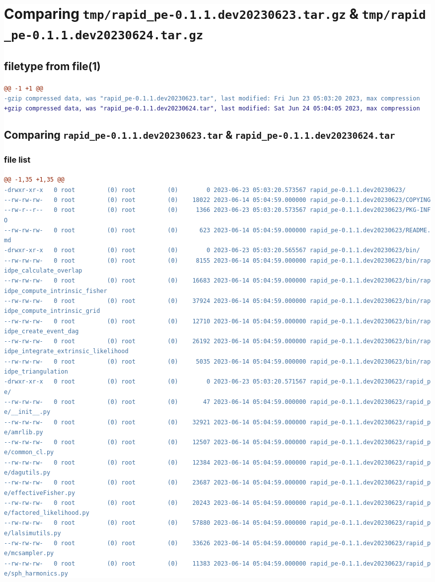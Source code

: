 # Comparing `tmp/rapid_pe-0.1.1.dev20230623.tar.gz` & `tmp/rapid_pe-0.1.1.dev20230624.tar.gz`

## filetype from file(1)

```diff
@@ -1 +1 @@
-gzip compressed data, was "rapid_pe-0.1.1.dev20230623.tar", last modified: Fri Jun 23 05:03:20 2023, max compression
+gzip compressed data, was "rapid_pe-0.1.1.dev20230624.tar", last modified: Sat Jun 24 05:04:05 2023, max compression
```

## Comparing `rapid_pe-0.1.1.dev20230623.tar` & `rapid_pe-0.1.1.dev20230624.tar`

### file list

```diff
@@ -1,35 +1,35 @@
-drwxr-xr-x   0 root         (0) root         (0)        0 2023-06-23 05:03:20.573567 rapid_pe-0.1.1.dev20230623/
--rw-rw-rw-   0 root         (0) root         (0)    18022 2023-06-14 05:04:59.000000 rapid_pe-0.1.1.dev20230623/COPYING
--rw-r--r--   0 root         (0) root         (0)     1366 2023-06-23 05:03:20.573567 rapid_pe-0.1.1.dev20230623/PKG-INFO
--rw-rw-rw-   0 root         (0) root         (0)      623 2023-06-14 05:04:59.000000 rapid_pe-0.1.1.dev20230623/README.md
-drwxr-xr-x   0 root         (0) root         (0)        0 2023-06-23 05:03:20.565567 rapid_pe-0.1.1.dev20230623/bin/
--rw-rw-rw-   0 root         (0) root         (0)     8155 2023-06-14 05:04:59.000000 rapid_pe-0.1.1.dev20230623/bin/rapidpe_calculate_overlap
--rw-rw-rw-   0 root         (0) root         (0)    16683 2023-06-14 05:04:59.000000 rapid_pe-0.1.1.dev20230623/bin/rapidpe_compute_intrinsic_fisher
--rw-rw-rw-   0 root         (0) root         (0)    37924 2023-06-14 05:04:59.000000 rapid_pe-0.1.1.dev20230623/bin/rapidpe_compute_intrinsic_grid
--rw-rw-rw-   0 root         (0) root         (0)    12710 2023-06-14 05:04:59.000000 rapid_pe-0.1.1.dev20230623/bin/rapidpe_create_event_dag
--rw-rw-rw-   0 root         (0) root         (0)    26192 2023-06-14 05:04:59.000000 rapid_pe-0.1.1.dev20230623/bin/rapidpe_integrate_extrinsic_likelihood
--rw-rw-rw-   0 root         (0) root         (0)     5035 2023-06-14 05:04:59.000000 rapid_pe-0.1.1.dev20230623/bin/rapidpe_triangulation
-drwxr-xr-x   0 root         (0) root         (0)        0 2023-06-23 05:03:20.571567 rapid_pe-0.1.1.dev20230623/rapid_pe/
--rw-rw-rw-   0 root         (0) root         (0)       47 2023-06-14 05:04:59.000000 rapid_pe-0.1.1.dev20230623/rapid_pe/__init__.py
--rw-rw-rw-   0 root         (0) root         (0)    32921 2023-06-14 05:04:59.000000 rapid_pe-0.1.1.dev20230623/rapid_pe/amrlib.py
--rw-rw-rw-   0 root         (0) root         (0)    12507 2023-06-14 05:04:59.000000 rapid_pe-0.1.1.dev20230623/rapid_pe/common_cl.py
--rw-rw-rw-   0 root         (0) root         (0)    12384 2023-06-14 05:04:59.000000 rapid_pe-0.1.1.dev20230623/rapid_pe/dagutils.py
--rw-rw-rw-   0 root         (0) root         (0)    23687 2023-06-14 05:04:59.000000 rapid_pe-0.1.1.dev20230623/rapid_pe/effectiveFisher.py
--rw-rw-rw-   0 root         (0) root         (0)    20243 2023-06-14 05:04:59.000000 rapid_pe-0.1.1.dev20230623/rapid_pe/factored_likelihood.py
--rw-rw-rw-   0 root         (0) root         (0)    57880 2023-06-14 05:04:59.000000 rapid_pe-0.1.1.dev20230623/rapid_pe/lalsimutils.py
--rw-rw-rw-   0 root         (0) root         (0)    33626 2023-06-14 05:04:59.000000 rapid_pe-0.1.1.dev20230623/rapid_pe/mcsampler.py
--rw-rw-rw-   0 root         (0) root         (0)    11383 2023-06-14 05:04:59.000000 rapid_pe-0.1.1.dev20230623/rapid_pe/sph_harmonics.py
```